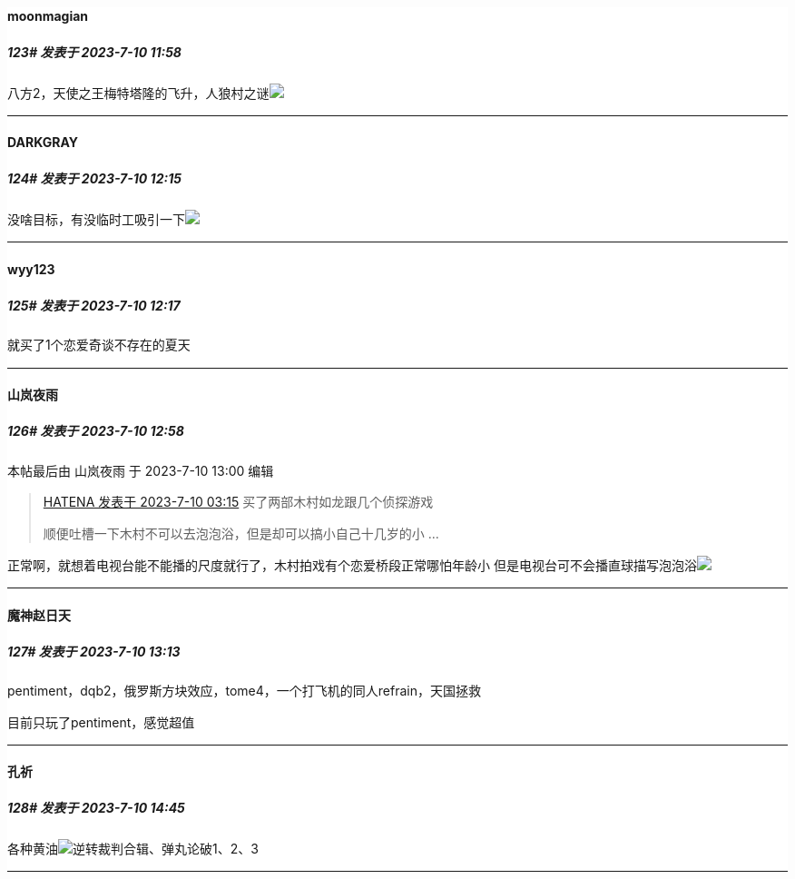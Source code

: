 ####  moonmagian  
##### 123#       发表于 2023-7-10 11:58

八方2，天使之王梅特塔隆的飞升，人狼村之谜<img src="https://static.saraba1st.com/image/smiley/face2017/009.gif" referrerpolicy="no-referrer">


*****

####  DARKGRAY  
##### 124#       发表于 2023-7-10 12:15

没啥目标，有没临时工吸引一下<img src="https://static.saraba1st.com/image/smiley/face2017/068.png" referrerpolicy="no-referrer">

*****

####  wyy123  
##### 125#       发表于 2023-7-10 12:17

就买了1个恋爱奇谈不存在的夏天


*****

####  山岚夜雨  
##### 126#       发表于 2023-7-10 12:58

 本帖最后由 山岚夜雨 于 2023-7-10 13:00 编辑 
<blockquote><a href="httphttps://bbs.saraba1st.com/2b/forum.php?mod=redirect&amp;goto=findpost&amp;pid=61612407&amp;ptid=2143561" target="_blank">HATENA 发表于 2023-7-10 03:15</a>
买了两部木村如龙跟几个侦探游戏

顺便吐槽一下木村不可以去泡泡浴，但是却可以搞小自己十几岁的小 ...</blockquote>
正常啊，就想着电视台能不能播的尺度就行了，木村拍戏有个恋爱桥段正常哪怕年龄小 但是电视台可不会播直球描写泡泡浴<img src="https://static.saraba1st.com/image/smiley/face2017/067.png" referrerpolicy="no-referrer">

*****

####  魔神赵日天  
##### 127#       发表于 2023-7-10 13:13

pentiment，dqb2，俄罗斯方块效应，tome4，一个打飞机的同人refrain，天国拯救

目前只玩了pentiment，感觉超值


*****

####  孔祈  
##### 128#       发表于 2023-7-10 14:45

各种黄油<img src="https://static.saraba1st.com/image/smiley/face2017/074.png" referrerpolicy="no-referrer">逆转裁判合辑、弹丸论破1、2、3


*****
